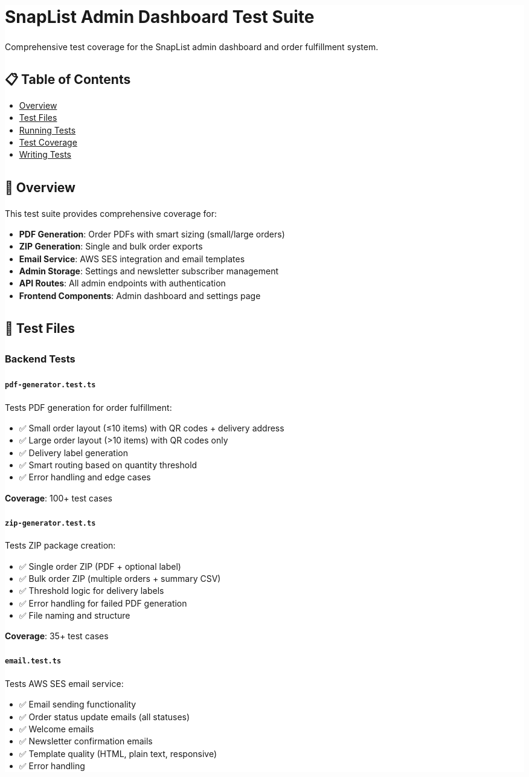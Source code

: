 # SnapList Admin Dashboard Test Suite

Comprehensive test coverage for the SnapList admin dashboard and order fulfillment system.

## 📋 Table of Contents

- [Overview](#overview)
- [Test Files](#test-files)
- [Running Tests](#running-tests)
- [Test Coverage](#test-coverage)
- [Writing Tests](#writing-tests)

## 🎯 Overview

This test suite provides comprehensive coverage for:

- **PDF Generation**: Order PDFs with smart sizing (small/large orders)
- **ZIP Generation**: Single and bulk order exports
- **Email Service**: AWS SES integration and email templates
- **Admin Storage**: Settings and newsletter subscriber management
- **API Routes**: All admin endpoints with authentication
- **Frontend Components**: Admin dashboard and settings page

## 📁 Test Files

### Backend Tests

#### `pdf-generator.test.ts`
Tests PDF generation for order fulfillment:
- ✅ Small order layout (≤10 items) with QR codes + delivery address
- ✅ Large order layout (>10 items) with QR codes only
- ✅ Delivery label generation
- ✅ Smart routing based on quantity threshold
- ✅ Error handling and edge cases

**Coverage**: 100+ test cases

#### `zip-generator.test.ts`
Tests ZIP package creation:
- ✅ Single order ZIP (PDF + optional label)
- ✅ Bulk order ZIP (multiple orders + summary CSV)
- ✅ Threshold logic for delivery labels
- ✅ Error handling for failed PDF generation
- ✅ File naming and structure

**Coverage**: 35+ test cases

#### `email.test.ts`
Tests AWS SES email service:
- ✅ Email sending functionality
- ✅ Order status update emails (all statuses)
- ✅ Welcome emails
- ✅ Newsletter confirmation emails
- ✅ Template quality (HTML, plain text, responsive)
- ✅ Error handling
